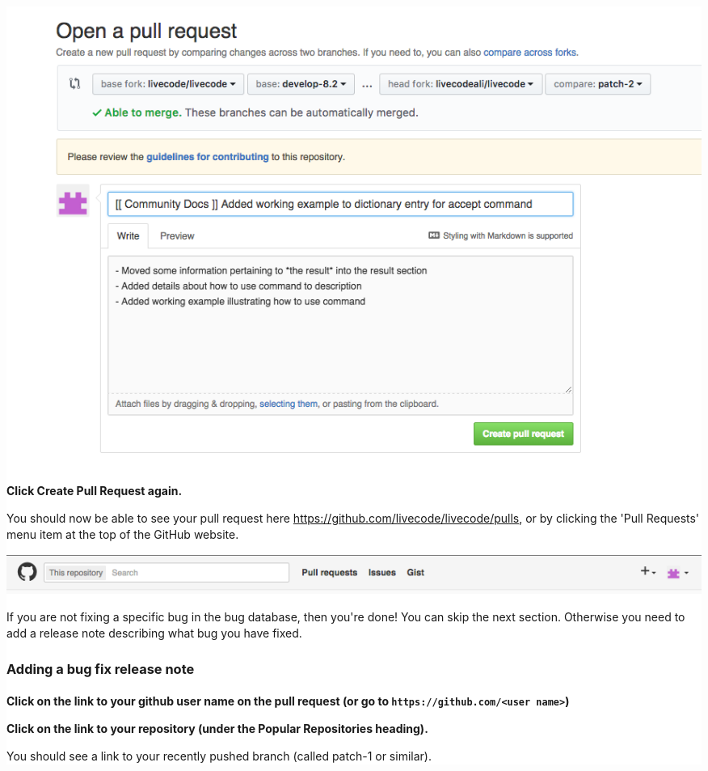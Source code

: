 ![](images/open-pull-request.png)

**Click Create Pull Request again.**

You should now be able to see your pull request here
https://github.com/livecode/livecode/pulls, or by clicking the 'Pull
Requests' menu item at the top of the GitHub website.

![](images/github-top-menu.png)

If you are not fixing a specific bug in the bug database, then you're done! You can skip the next section.
Otherwise you need to add a release note describing what bug you have fixed.

### Adding a bug fix release note

**Click on the link to your github user name on the pull request (or go to `https://github.com/<user name>`)**

**Click on the link to your repository (under the Popular Repositories heading).**

You should see a link to your recently pushed branch (called patch-1 or similar).
